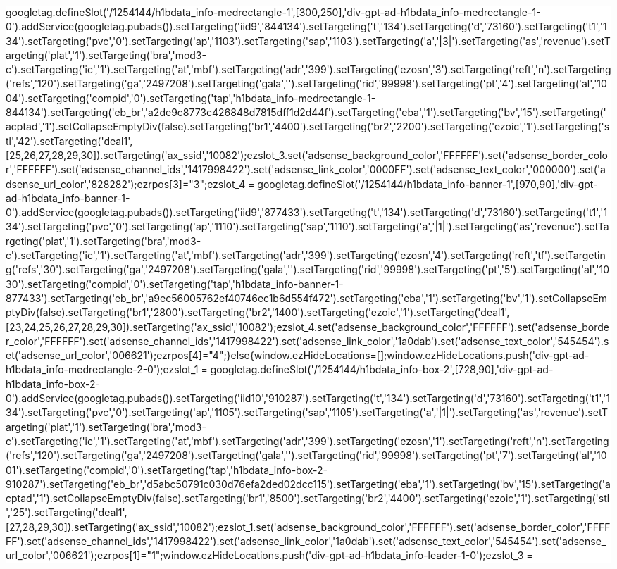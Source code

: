 googletag.defineSlot(\'/1254144/h1bdata_info-medrectangle-1\',[300,250],\'div-gpt-ad-h1bdata_info-medrectangle-1-0\').addService(googletag.pubads()).setTargeting(\'iid9\',\'844134\').setTargeting(\'t\',\'134\').setTargeting(\'d\',\'73160\').setTargeting(\'t1\',\'134\').setTargeting(\'pvc\',\'0\').setTargeting(\'ap\',\'1103\').setTargeting(\'sap\',\'1103\').setTargeting(\'a\',\'|3|\').setTargeting(\'as\',\'revenue\').setTargeting(\'plat\',\'1\').setTargeting(\'bra\',\'mod3-c\').setTargeting(\'ic\',\'1\').setTargeting(\'at\',\'mbf\').setTargeting(\'adr\',\'399\').setTargeting(\'ezosn\',\'3\').setTargeting(\'reft\',\'n\').setTargeting(\'refs\',\'120\').setTargeting(\'ga\',\'2497208\').setTargeting(\'gala\',\'\').setTargeting(\'rid\',\'99998\').setTargeting(\'pt\',\'4\').setTargeting(\'al\',\'1004\').setTargeting(\'compid\',\'0\').setTargeting(\'tap\',\'h1bdata_info-medrectangle-1-844134\').setTargeting(\'eb_br\',\'a2de9c8773c426848d7815dff1d2d44f\').setTargeting(\'eba\',\'1\').setTargeting(\'bv\',\'15\').setTargeting(\'acptad\',\'1\').setCollapseEmptyDiv(false).setTargeting(\'br1\',\'4400\').setTargeting(\'br2\',\'2200\').setTargeting(\'ezoic\',\'1\').setTargeting(\'stl\',\'42\').setTargeting(\'deal1\',[25,26,27,28,29,30]).setTargeting(\'ax_ssid\',\'10082\');ezslot_3.set(\'adsense_background_color\',\'FFFFFF\').set(\'adsense_border_color\',\'FFFFFF\').set(\'adsense_channel_ids\',\'1417998422\').set(\'adsense_link_color\',\'0000FF\').set(\'adsense_text_color\',\'000000\').set(\'adsense_url_color\',\'828282\');ezrpos[3]="3";ezslot_4 = googletag.defineSlot(\'/1254144/h1bdata_info-banner-1\',[970,90],\'div-gpt-ad-h1bdata_info-banner-1-0\').addService(googletag.pubads()).setTargeting(\'iid9\',\'877433\').setTargeting(\'t\',\'134\').setTargeting(\'d\',\'73160\').setTargeting(\'t1\',\'134\').setTargeting(\'pvc\',\'0\').setTargeting(\'ap\',\'1110\').setTargeting(\'sap\',\'1110\').setTargeting(\'a\',\'|1|\').setTargeting(\'as\',\'revenue\').setTargeting(\'plat\',\'1\').setTargeting(\'bra\',\'mod3-c\').setTargeting(\'ic\',\'1\').setTargeting(\'at\',\'mbf\').setTargeting(\'adr\',\'399\').setTargeting(\'ezosn\',\'4\').setTargeting(\'reft\',\'tf\').setTargeting(\'refs\',\'30\').setTargeting(\'ga\',\'2497208\').setTargeting(\'gala\',\'\').setTargeting(\'rid\',\'99998\').setTargeting(\'pt\',\'5\').setTargeting(\'al\',\'1030\').setTargeting(\'compid\',\'0\').setTargeting(\'tap\',\'h1bdata_info-banner-1-877433\').setTargeting(\'eb_br\',\'a9ec56005762ef40746ec1b6d554f472\').setTargeting(\'eba\',\'1\').setTargeting(\'bv\',\'1\').setCollapseEmptyDiv(false).setTargeting(\'br1\',\'2800\').setTargeting(\'br2\',\'1400\').setTargeting(\'ezoic\',\'1\').setTargeting(\'deal1\',[23,24,25,26,27,28,29,30]).setTargeting(\'ax_ssid\',\'10082\');ezslot_4.set(\'adsense_background_color\',\'FFFFFF\').set(\'adsense_border_color\',\'FFFFFF\').set(\'adsense_channel_ids\',\'1417998422\').set(\'adsense_link_color\',\'1a0dab\').set(\'adsense_text_color\',\'545454\').set(\'adsense_url_color\',\'006621\');ezrpos[4]="4";}else{window.ezHideLocations=[];window.ezHideLocations.push(\'div-gpt-ad-h1bdata_info-medrectangle-2-0\');ezslot_1 = googletag.defineSlot(\'/1254144/h1bdata_info-box-2\',[728,90],\'div-gpt-ad-h1bdata_info-box-2-0\').addService(googletag.pubads()).setTargeting(\'iid10\',\'910287\').setTargeting(\'t\',\'134\').setTargeting(\'d\',\'73160\').setTargeting(\'t1\',\'134\').setTargeting(\'pvc\',\'0\').setTargeting(\'ap\',\'1105\').setTargeting(\'sap\',\'1105\').setTargeting(\'a\',\'|1|\').setTargeting(\'as\',\'revenue\').setTargeting(\'plat\',\'1\').setTargeting(\'bra\',\'mod3-c\').setTargeting(\'ic\',\'1\').setTargeting(\'at\',\'mbf\').setTargeting(\'adr\',\'399\').setTargeting(\'ezosn\',\'1\').setTargeting(\'reft\',\'n\').setTargeting(\'refs\',\'120\').setTargeting(\'ga\',\'2497208\').setTargeting(\'gala\',\'\').setTargeting(\'rid\',\'99998\').setTargeting(\'pt\',\'7\').setTargeting(\'al\',\'1001\').setTargeting(\'compid\',\'0\').setTargeting(\'tap\',\'h1bdata_info-box-2-910287\').setTargeting(\'eb_br\',\'d5abc50791c030d76efa2ded02dcc115\').setTargeting(\'eba\',\'1\').setTargeting(\'bv\',\'15\').setTargeting(\'acptad\',\'1\').setCollapseEmptyDiv(false).setTargeting(\'br1\',\'8500\').setTargeting(\'br2\',\'4400\').setTargeting(\'ezoic\',\'1\').setTargeting(\'stl\',\'25\').setTargeting(\'deal1\',[27,28,29,30]).setTargeting(\'ax_ssid\',\'10082\');ezslot_1.set(\'adsense_background_color\',\'FFFFFF\').set(\'adsense_border_color\',\'FFFFFF\').set(\'adsense_channel_ids\',\'1417998422\').set(\'adsense_link_color\',\'1a0dab\').set(\'adsense_text_color\',\'545454\').set(\'adsense_url_color\',\'006621\');ezrpos[1]="1";window.ezHideLocations.push(\'div-gpt-ad-h1bdata_info-leader-1-0\');ezslot_3 =